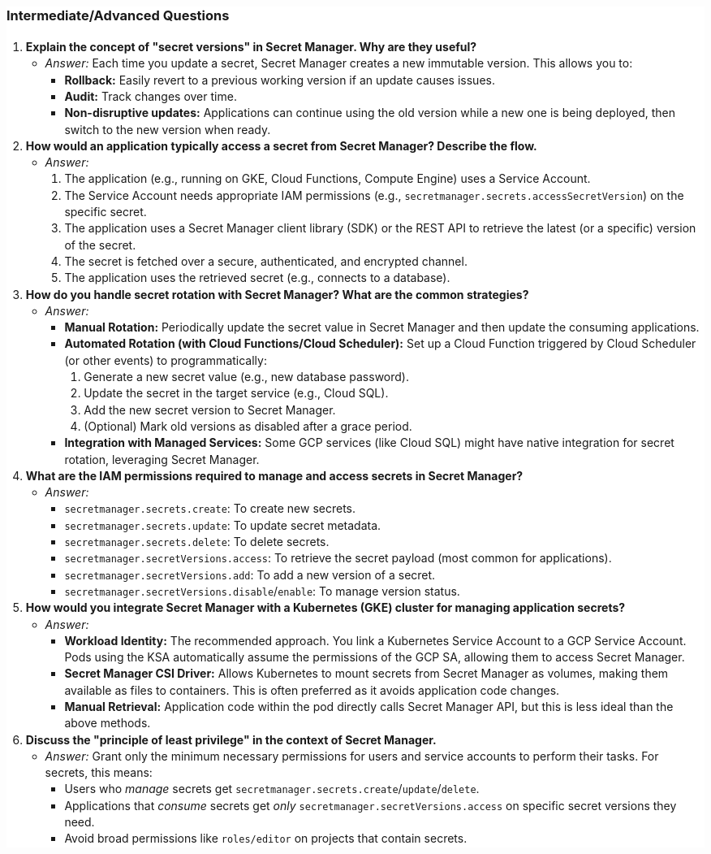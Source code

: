### Intermediate/Advanced Questions

1.  **Explain the concept of "secret versions" in Secret Manager. Why are they useful?**
    * *Answer:* Each time you update a secret, Secret Manager creates a new immutable version. This allows you to:
        * **Rollback:** Easily revert to a previous working version if an update causes issues.
        * **Audit:** Track changes over time.
        * **Non-disruptive updates:** Applications can continue using the old version while a new one is being deployed, then switch to the new version when ready.
2.  **How would an application typically access a secret from Secret Manager? Describe the flow.**
    * *Answer:*
        1.  The application (e.g., running on GKE, Cloud Functions, Compute Engine) uses a Service Account.
        2.  The Service Account needs appropriate IAM permissions (e.g., `secretmanager.secrets.accessSecretVersion`) on the specific secret.
        3.  The application uses a Secret Manager client library (SDK) or the REST API to retrieve the latest (or a specific) version of the secret.
        4.  The secret is fetched over a secure, authenticated, and encrypted channel.
        5.  The application uses the retrieved secret (e.g., connects to a database).
3.  **How do you handle secret rotation with Secret Manager? What are the common strategies?**
    * *Answer:*
        * **Manual Rotation:** Periodically update the secret value in Secret Manager and then update the consuming applications.
        * **Automated Rotation (with Cloud Functions/Cloud Scheduler):** Set up a Cloud Function triggered by Cloud Scheduler (or other events) to programmatically:
            1.  Generate a new secret value (e.g., new database password).
            2.  Update the secret in the target service (e.g., Cloud SQL).
            3.  Add the new secret version to Secret Manager.
            4.  (Optional) Mark old versions as disabled after a grace period.
        * **Integration with Managed Services:** Some GCP services (like Cloud SQL) might have native integration for secret rotation, leveraging Secret Manager.
4.  **What are the IAM permissions required to manage and access secrets in Secret Manager?**
    * *Answer:*
        * `secretmanager.secrets.create`: To create new secrets.
        * `secretmanager.secrets.update`: To update secret metadata.
        * `secretmanager.secrets.delete`: To delete secrets.
        * `secretmanager.secretVersions.access`: To retrieve the secret payload (most common for applications).
        * `secretmanager.secretVersions.add`: To add a new version of a secret.
        * `secretmanager.secretVersions.disable`/`enable`: To manage version status.
5.  **How would you integrate Secret Manager with a Kubernetes (GKE) cluster for managing application secrets?**
    * *Answer:*
        * **Workload Identity:** The recommended approach. You link a Kubernetes Service Account to a GCP Service Account. Pods using the KSA automatically assume the permissions of the GCP SA, allowing them to access Secret Manager.
        * **Secret Manager CSI Driver:** Allows Kubernetes to mount secrets from Secret Manager as volumes, making them available as files to containers. This is often preferred as it avoids application code changes.
        * **Manual Retrieval:** Application code within the pod directly calls Secret Manager API, but this is less ideal than the above methods.
6.  **Discuss the "principle of least privilege" in the context of Secret Manager.**
    * *Answer:* Grant only the minimum necessary permissions for users and service accounts to perform their tasks. For secrets, this means:
        * Users who *manage* secrets get `secretmanager.secrets.create`/`update`/`delete`.
        * Applications that *consume* secrets get *only* `secretmanager.secretVersions.access` on specific secret versions they need.
        * Avoid broad permissions like `roles/editor` on projects that contain secrets.
